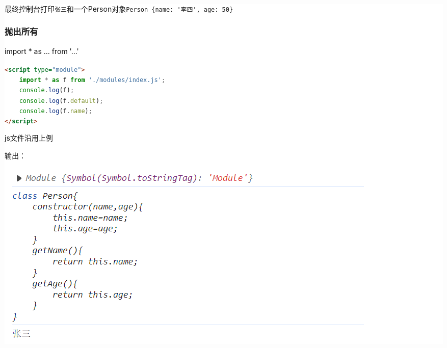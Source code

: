 最终控制台打印`张三`和一个Person对象`Person {name: '李四', age: 50}`

### 抛出所有

import * as ... from '...'

```html
<script type="module">
	import * as f from './modules/index.js';
	console.log(f);
	console.log(f.default);
	console.log(f.name);
</script>
```

js文件沿用上例

输出：

![](./assets/js5.png)
